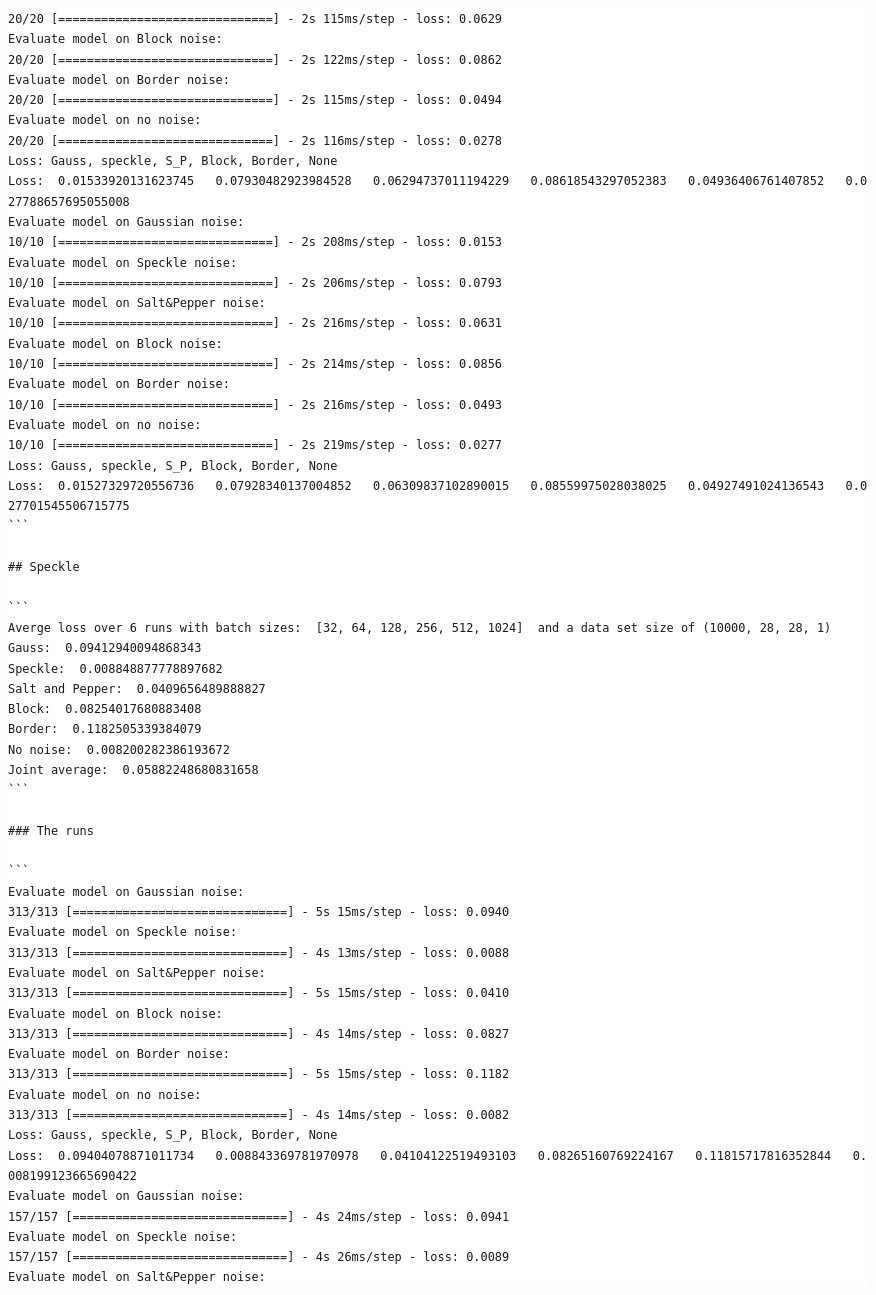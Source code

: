 ````
20/20 [==============================] - 2s 115ms/step - loss: 0.0629
Evaluate model on Block noise:
20/20 [==============================] - 2s 122ms/step - loss: 0.0862
Evaluate model on Border noise:
20/20 [==============================] - 2s 115ms/step - loss: 0.0494
Evaluate model on no noise:
20/20 [==============================] - 2s 116ms/step - loss: 0.0278
Loss: Gauss, speckle, S_P, Block, Border, None
Loss:  0.01533920131623745   0.07930482923984528   0.06294737011194229   0.08618543297052383   0.04936406761407852   0.027788657695055008
Evaluate model on Gaussian noise:
10/10 [==============================] - 2s 208ms/step - loss: 0.0153
Evaluate model on Speckle noise:
10/10 [==============================] - 2s 206ms/step - loss: 0.0793
Evaluate model on Salt&Pepper noise:
10/10 [==============================] - 2s 216ms/step - loss: 0.0631
Evaluate model on Block noise:
10/10 [==============================] - 2s 214ms/step - loss: 0.0856
Evaluate model on Border noise:
10/10 [==============================] - 2s 216ms/step - loss: 0.0493
Evaluate model on no noise:
10/10 [==============================] - 2s 219ms/step - loss: 0.0277
Loss: Gauss, speckle, S_P, Block, Border, None
Loss:  0.01527329720556736   0.07928340137004852   0.06309837102890015   0.08559975028038025   0.04927491024136543   0.027701545506715775
```

## Speckle

```
Averge loss over 6 runs with batch sizes:  [32, 64, 128, 256, 512, 1024]  and a data set size of (10000, 28, 28, 1)
Gauss:  0.09412940094868343
Speckle:  0.008848877778897682
Salt and Pepper:  0.0409656489888827
Block:  0.08254017680883408
Border:  0.1182505339384079
No noise:  0.008200282386193672
Joint average:  0.05882248680831658
```

### The runs

```
Evaluate model on Gaussian noise:
313/313 [==============================] - 5s 15ms/step - loss: 0.0940
Evaluate model on Speckle noise:
313/313 [==============================] - 4s 13ms/step - loss: 0.0088
Evaluate model on Salt&Pepper noise:
313/313 [==============================] - 5s 15ms/step - loss: 0.0410
Evaluate model on Block noise:
313/313 [==============================] - 4s 14ms/step - loss: 0.0827
Evaluate model on Border noise:
313/313 [==============================] - 5s 15ms/step - loss: 0.1182
Evaluate model on no noise:
313/313 [==============================] - 4s 14ms/step - loss: 0.0082
Loss: Gauss, speckle, S_P, Block, Border, None
Loss:  0.09404078871011734   0.008843369781970978   0.04104122519493103   0.08265160769224167   0.11815717816352844   0.008199123665690422
Evaluate model on Gaussian noise:
157/157 [==============================] - 4s 24ms/step - loss: 0.0941
Evaluate model on Speckle noise:
157/157 [==============================] - 4s 26ms/step - loss: 0.0089
Evaluate model on Salt&Pepper noise:
````